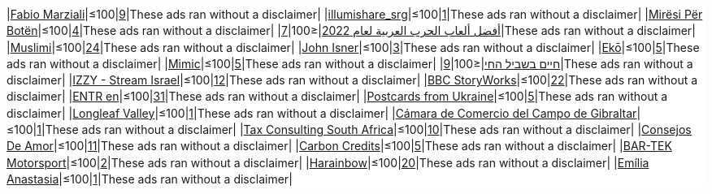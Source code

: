 |[Fabio Marziali](https://www.facebook.com/1648670215356137)|≤100|[9](https://www.facebook.com/ads/library/?active_status=all&ad_type=political_and_issue_ads&country=GI&view_all_page_id=1648670215356137&search_type=page&media_type=all)|These ads ran without a disclaimer|
|[illumishare_srg](https://www.facebook.com/110612345067413)|≤100|[1](https://www.facebook.com/ads/library/?active_status=all&ad_type=political_and_issue_ads&country=GI&view_all_page_id=110612345067413&search_type=page&media_type=all)|These ads ran without a disclaimer|
|[Mirësi Për Botën](https://www.facebook.com/103377668330393)|≤100|[4](https://www.facebook.com/ads/library/?active_status=all&ad_type=political_and_issue_ads&country=GI&view_all_page_id=103377668330393&search_type=page&media_type=all)|These ads ran without a disclaimer|
|[أفضل ألعاب الحرب العربية لعام 2022](https://www.facebook.com/121255219270912)|≤100|[7](https://www.facebook.com/ads/library/?active_status=all&ad_type=political_and_issue_ads&country=GI&view_all_page_id=121255219270912&search_type=page&media_type=all)|These ads ran without a disclaimer|
|[Muslimi](https://www.facebook.com/101837288924546)|≤100|[24](https://www.facebook.com/ads/library/?active_status=all&ad_type=political_and_issue_ads&country=GI&view_all_page_id=101837288924546&search_type=page&media_type=all)|These ads ran without a disclaimer|
|[John Isner](https://www.facebook.com/209897660339)|≤100|[3](https://www.facebook.com/ads/library/?active_status=all&ad_type=political_and_issue_ads&country=GI&view_all_page_id=209897660339&search_type=page&media_type=all)|These ads ran without a disclaimer|
|[Ekō](https://www.facebook.com/181924628560212)|≤100|[5](https://www.facebook.com/ads/library/?active_status=all&ad_type=political_and_issue_ads&country=GI&view_all_page_id=181924628560212&search_type=page&media_type=all)|These ads ran without a disclaimer|
|[Mimic](https://www.facebook.com/104015742220554)|≤100|[5](https://www.facebook.com/ads/library/?active_status=all&ad_type=political_and_issue_ads&country=GI&view_all_page_id=104015742220554&search_type=page&media_type=all)|These ads ran without a disclaimer|
|[חיים בשביל החי](https://www.facebook.com/102749896226364)|≤100|[9](https://www.facebook.com/ads/library/?active_status=all&ad_type=political_and_issue_ads&country=GI&view_all_page_id=102749896226364&search_type=page&media_type=all)|These ads ran without a disclaimer|
|[IZZY - Stream Israel](https://www.facebook.com/105962808801596)|≤100|[12](https://www.facebook.com/ads/library/?active_status=all&ad_type=political_and_issue_ads&country=GI&view_all_page_id=105962808801596&search_type=page&media_type=all)|These ads ran without a disclaimer|
|[BBC StoryWorks](https://www.facebook.com/1834313933459789)|≤100|[22](https://www.facebook.com/ads/library/?active_status=all&ad_type=political_and_issue_ads&country=GI&view_all_page_id=1834313933459789&search_type=page&media_type=all)|These ads ran without a disclaimer|
|[ENTR en](https://www.facebook.com/102500518635499)|≤100|[31](https://www.facebook.com/ads/library/?active_status=all&ad_type=political_and_issue_ads&country=GI&view_all_page_id=102500518635499&search_type=page&media_type=all)|These ads ran without a disclaimer|
|[Postcards from Ukraine](https://www.facebook.com/107898798686030)|≤100|[5](https://www.facebook.com/ads/library/?active_status=all&ad_type=political_and_issue_ads&country=GI&view_all_page_id=107898798686030&search_type=page&media_type=all)|These ads ran without a disclaimer|
|[Longleaf Valley](https://www.facebook.com/103004792660944)|≤100|[1](https://www.facebook.com/ads/library/?active_status=all&ad_type=political_and_issue_ads&country=GI&view_all_page_id=103004792660944&search_type=page&media_type=all)|These ads ran without a disclaimer|
|[Cámara de Comercio del Campo de Gibraltar](https://www.facebook.com/122010267871418)|≤100|[1](https://www.facebook.com/ads/library/?active_status=all&ad_type=political_and_issue_ads&country=GI&view_all_page_id=122010267871418&search_type=page&media_type=all)|These ads ran without a disclaimer|
|[Tax Consulting South Africa](https://www.facebook.com/455133101359253)|≤100|[10](https://www.facebook.com/ads/library/?active_status=all&ad_type=political_and_issue_ads&country=GI&view_all_page_id=455133101359253&search_type=page&media_type=all)|These ads ran without a disclaimer|
|[Consejos De Amor](https://www.facebook.com/200754027058964)|≤100|[11](https://www.facebook.com/ads/library/?active_status=all&ad_type=political_and_issue_ads&country=GI&view_all_page_id=200754027058964&search_type=page&media_type=all)|These ads ran without a disclaimer|
|[Carbon Credits](https://www.facebook.com/105068988430553)|≤100|[5](https://www.facebook.com/ads/library/?active_status=all&ad_type=political_and_issue_ads&country=GI&view_all_page_id=105068988430553&search_type=page&media_type=all)|These ads ran without a disclaimer|
|[BAR-TEK Motorsport](https://www.facebook.com/175889425769412)|≤100|[2](https://www.facebook.com/ads/library/?active_status=all&ad_type=political_and_issue_ads&country=GI&view_all_page_id=175889425769412&search_type=page&media_type=all)|These ads ran without a disclaimer|
|[Harainbow](https://www.facebook.com/170578859467775)|≤100|[20](https://www.facebook.com/ads/library/?active_status=all&ad_type=political_and_issue_ads&country=GI&view_all_page_id=170578859467775&search_type=page&media_type=all)|These ads ran without a disclaimer|
|[Emília Anastasia](https://www.facebook.com/111934001883608)|≤100|[1](https://www.facebook.com/ads/library/?active_status=all&ad_type=political_and_issue_ads&country=GI&view_all_page_id=111934001883608&search_type=page&media_type=all)|These ads ran without a disclaimer|